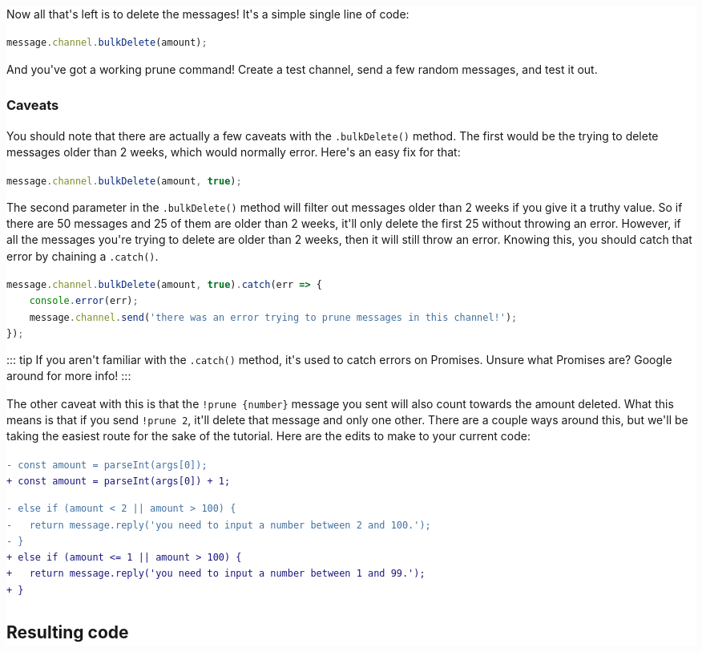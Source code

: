 Now all that's left is to delete the messages! It's a simple single line of code:

```js
message.channel.bulkDelete(amount);
```

And you've got a working prune command! Create a test channel, send a few random messages, and test it out.

### Caveats

You should note that there are actually a few caveats with the `.bulkDelete()` method. The first would be the trying to delete messages older than 2 weeks, which would normally error. Here's an easy fix for that:

```js
message.channel.bulkDelete(amount, true);
```

The second parameter in the `.bulkDelete()` method will filter out messages older than 2 weeks if you give it a truthy value. So if there are 50 messages and 25 of them are older than 2 weeks, it'll only delete the first 25 without throwing an error. However, if all the messages you're trying to delete are older than 2 weeks, then it will still throw an error. Knowing this, you should catch that error by chaining a `.catch()`.

```js
message.channel.bulkDelete(amount, true).catch(err => {
	console.error(err);
	message.channel.send('there was an error trying to prune messages in this channel!');
});
```

::: tip
If you aren't familiar with the `.catch()` method, it's used to catch errors on Promises. Unsure what Promises are? Google around for more info!
:::

The other caveat with this is that the `!prune {number}` message you sent will also count towards the amount deleted. What this means is that if you send `!prune 2`, it'll delete that message and only one other. There are a couple ways around this, but we'll be taking the easiest route for the sake of the tutorial. Here are the edits to make to your current code:

```diff
- const amount = parseInt(args[0]);
+ const amount = parseInt(args[0]) + 1;
```

```diff
- else if (amount < 2 || amount > 100) {
-	return message.reply('you need to input a number between 2 and 100.');
- }
+ else if (amount <= 1 || amount > 100) {
+	return message.reply('you need to input a number between 1 and 99.');
+ }
```

## Resulting code

<resulting-code />
